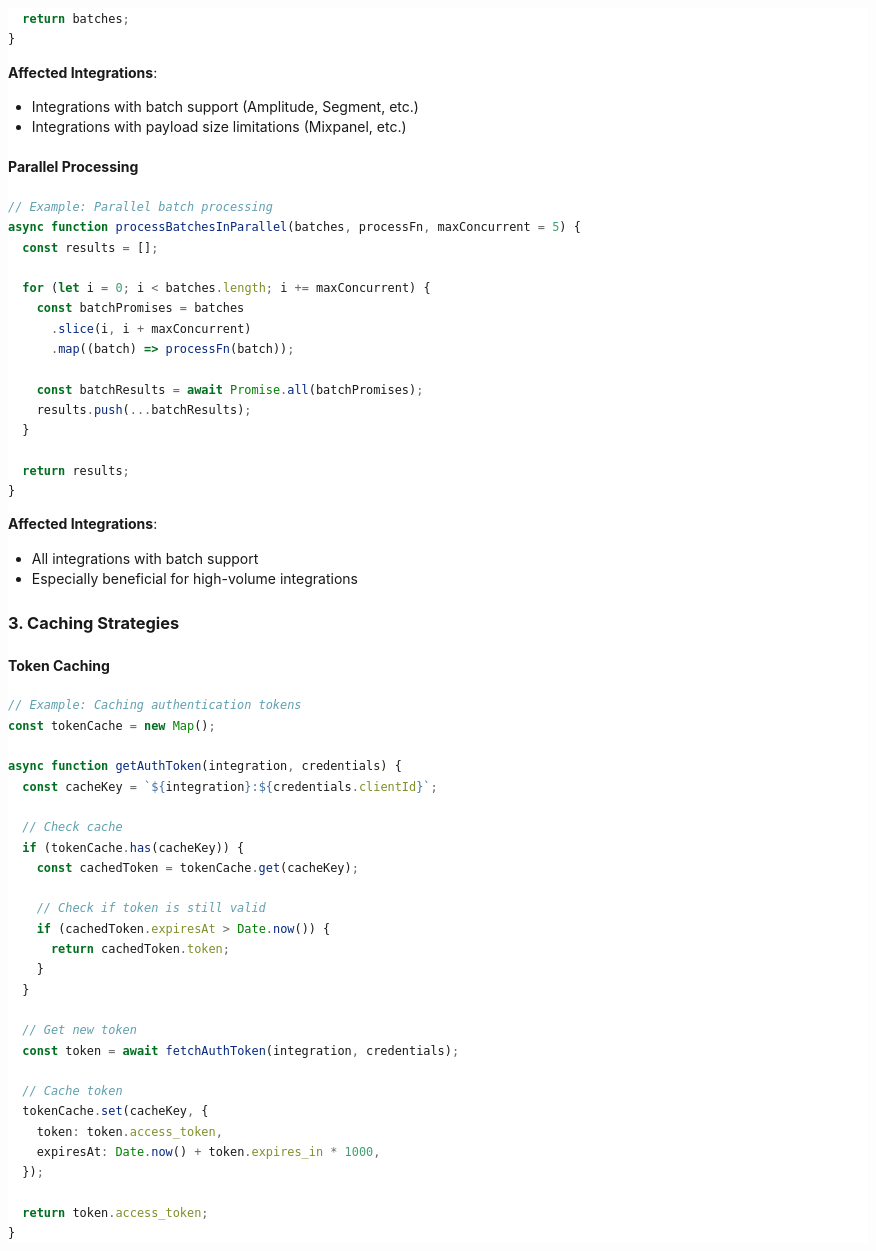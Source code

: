 ```typescript
  return batches;
}
```

**Affected Integrations**:

- Integrations with batch support (Amplitude, Segment, etc.)
- Integrations with payload size limitations (Mixpanel, etc.)

#### Parallel Processing

```typescript
// Example: Parallel batch processing
async function processBatchesInParallel(batches, processFn, maxConcurrent = 5) {
  const results = [];

  for (let i = 0; i < batches.length; i += maxConcurrent) {
    const batchPromises = batches
      .slice(i, i + maxConcurrent)
      .map((batch) => processFn(batch));

    const batchResults = await Promise.all(batchPromises);
    results.push(...batchResults);
  }

  return results;
}
```

**Affected Integrations**:

- All integrations with batch support
- Especially beneficial for high-volume integrations

### 3. Caching Strategies

#### Token Caching

```typescript
// Example: Caching authentication tokens
const tokenCache = new Map();

async function getAuthToken(integration, credentials) {
  const cacheKey = `${integration}:${credentials.clientId}`;

  // Check cache
  if (tokenCache.has(cacheKey)) {
    const cachedToken = tokenCache.get(cacheKey);

    // Check if token is still valid
    if (cachedToken.expiresAt > Date.now()) {
      return cachedToken.token;
    }
  }

  // Get new token
  const token = await fetchAuthToken(integration, credentials);

  // Cache token
  tokenCache.set(cacheKey, {
    token: token.access_token,
    expiresAt: Date.now() + token.expires_in * 1000,
  });

  return token.access_token;
}
```